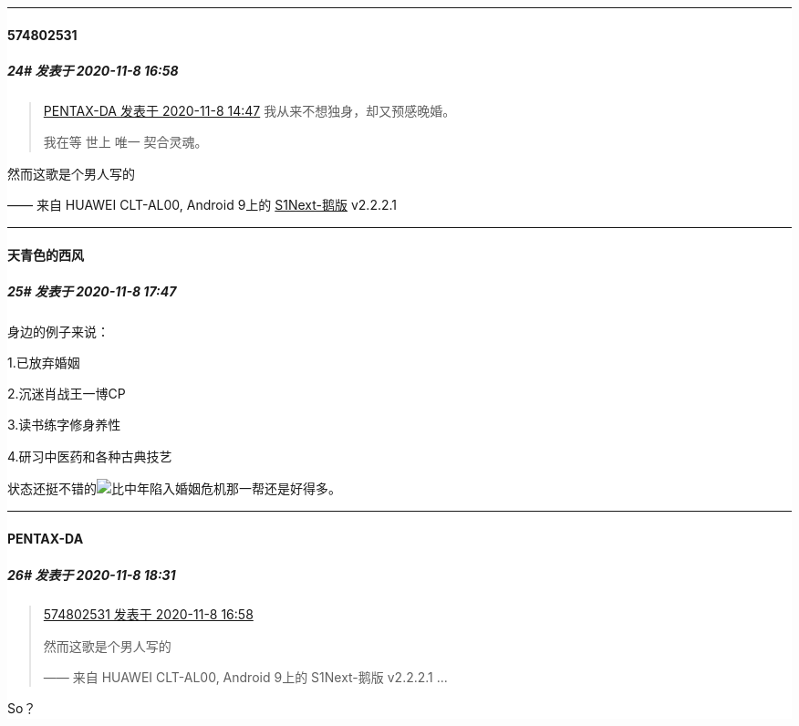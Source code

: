 



*****

####  574802531  
##### 24#       发表于 2020-11-8 16:58



<blockquote><a href="httphttps://bbs.saraba1st.com/2b/forum.php?mod=redirect&amp;goto=findpost&amp;pid=49320411&amp;ptid=1970801" target="_blank">PENTAX-DA 发表于 2020-11-8 14:47</a>
我从来不想独身，却又预感晚婚。

我在等 世上 唯一 契合灵魂。</blockquote>
然而这歌是个男人写的

—— 来自 HUAWEI CLT-AL00, Android 9上的 [S1Next-鹅版](https://github.com/ykrank/S1-Next/releases) v2.2.2.1







*****

####  天青色的西风  
##### 25#       发表于 2020-11-8 17:47




身边的例子来说：

1.已放弃婚姻

2.沉迷肖战王一博CP

3.读书练字修身养性

4.研习中医药和各种古典技艺


状态还挺不错的<img src="https://static.saraba1st.com/image/smiley/face2017/186.png" referrerpolicy="no-referrer">比中年陷入婚姻危机那一帮还是好得多。







*****

####  PENTAX-DA  
##### 26#       发表于 2020-11-8 18:31



<blockquote><a href="httphttps://bbs.saraba1st.com/2b/forum.php?mod=redirect&amp;goto=findpost&amp;pid=49321557&amp;ptid=1970801" target="_blank">574802531 发表于 2020-11-8 16:58</a>

然而这歌是个男人写的


—— 来自 HUAWEI CLT-AL00, Android 9上的 S1Next-鹅版 v2.2.2.1 ...</blockquote>
So？
